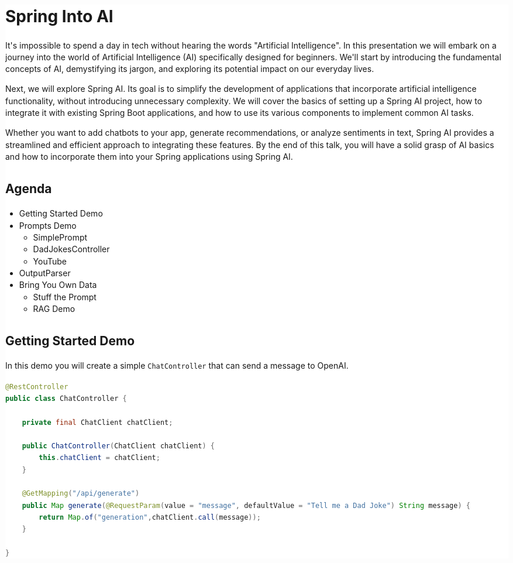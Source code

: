 # Spring Into AI

It's impossible to spend a day in tech without hearing the words "Artificial Intelligence". In this presentation we will embark on a journey into the world of Artificial Intelligence (AI) specifically designed for beginners. We'll start by introducing the fundamental concepts of AI, demystifying its jargon, and exploring its potential impact on our everyday lives.

Next, we will explore Spring AI. Its goal is to simplify the development of applications that incorporate artificial intelligence functionality, without introducing unnecessary complexity. We will cover the basics of setting up a Spring AI project, how to integrate it with existing Spring Boot applications, and how to use its various components to implement common AI tasks.

Whether you want to add chatbots to your app, generate recommendations, or analyze sentiments in text, Spring AI provides a streamlined and efficient approach to integrating these features. By the end of this talk, you will have a solid grasp of AI basics and how to incorporate them into your Spring applications using Spring AI.

## Agenda 

- Getting Started Demo
- Prompts Demo
  - SimplePrompt
  - DadJokesController
  - YouTube
- OutputParser
- Bring You Own Data
  - Stuff the Prompt 
  - RAG Demo

## Getting Started Demo

In this demo you will create a simple `ChatController` that can send a message to OpenAI.

```java
@RestController
public class ChatController {

    private final ChatClient chatClient;

    public ChatController(ChatClient chatClient) {
        this.chatClient = chatClient;
    }

    @GetMapping("/api/generate")
    public Map generate(@RequestParam(value = "message", defaultValue = "Tell me a Dad Joke") String message) {
        return Map.of("generation",chatClient.call(message));
    }

}
```
